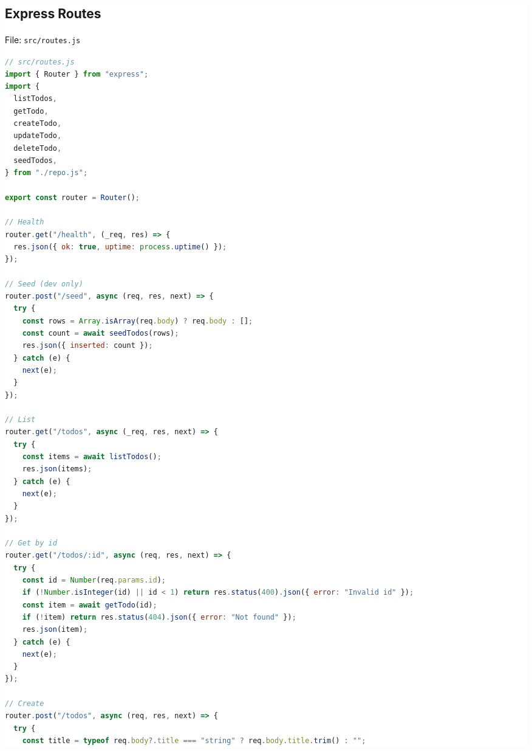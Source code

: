 ```javascript
```

## Express Routes

File: `src/routes.js`

```javascript
// src/routes.js
import { Router } from "express";
import {
  listTodos,
  getTodo,
  createTodo,
  updateTodo,
  deleteTodo,
  seedTodos,
} from "./repo.js";

export const router = Router();

// Health
router.get("/health", (_req, res) => {
  res.json({ ok: true, uptime: process.uptime() });
});

// Seed (dev only)
router.post("/seed", async (req, res, next) => {
  try {
    const rows = Array.isArray(req.body) ? req.body : [];
    const count = await seedTodos(rows);
    res.json({ inserted: count });
  } catch (e) {
    next(e);
  }
});

// List
router.get("/todos", async (_req, res, next) => {
  try {
    const items = await listTodos();
    res.json(items);
  } catch (e) {
    next(e);
  }
});

// Get by id
router.get("/todos/:id", async (req, res, next) => {
  try {
    const id = Number(req.params.id);
    if (!Number.isInteger(id) || id < 1) return res.status(400).json({ error: "Invalid id" });
    const item = await getTodo(id);
    if (!item) return res.status(404).json({ error: "Not found" });
    res.json(item);
  } catch (e) {
    next(e);
  }
});

// Create
router.post("/todos", async (req, res, next) => {
  try {
    const title = typeof req.body?.title === "string" ? req.body.title.trim() : "";
```